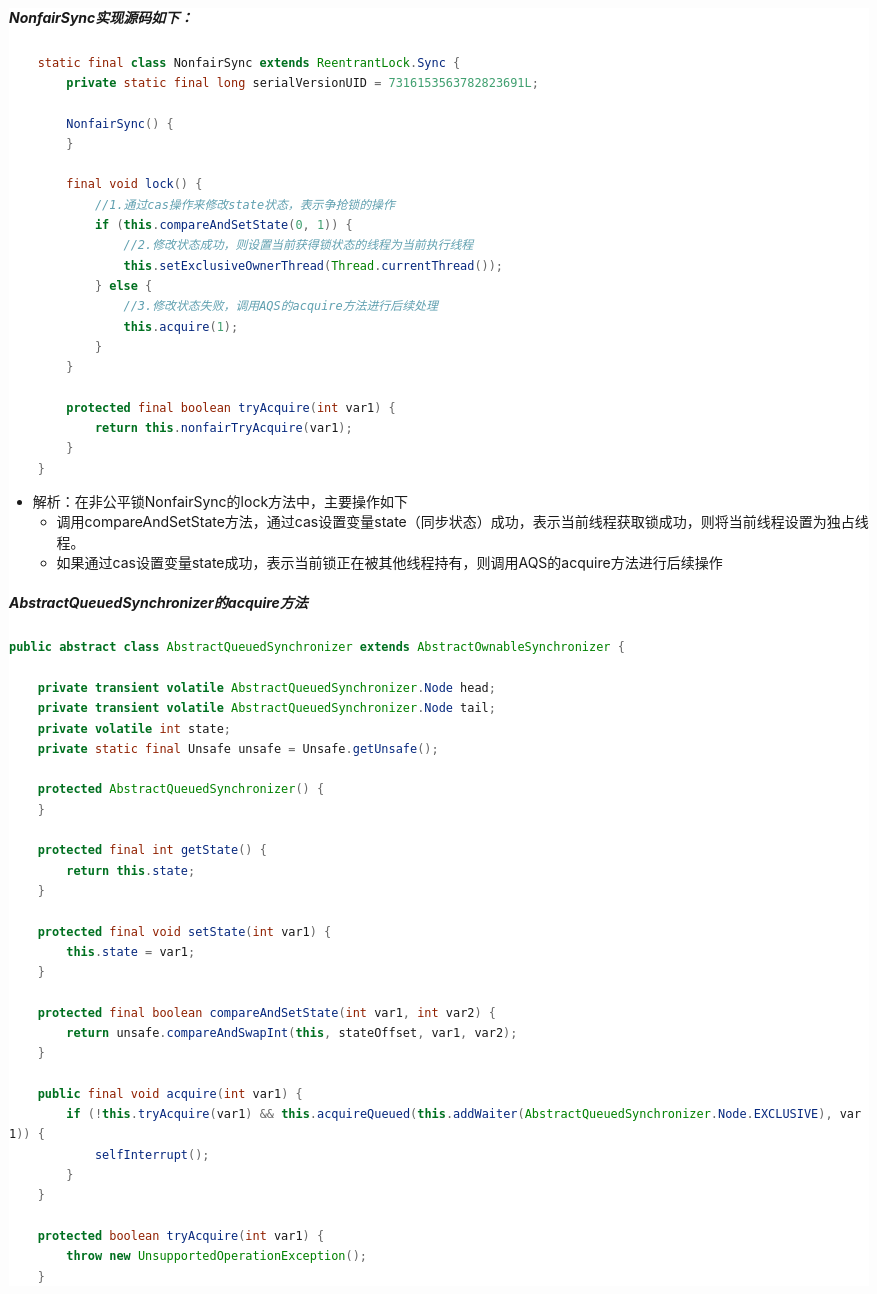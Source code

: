 ##### NonfairSync实现源码如下：

~~~java
    static final class NonfairSync extends ReentrantLock.Sync {
        private static final long serialVersionUID = 7316153563782823691L;

        NonfairSync() {
        }

        final void lock() {
            //1.通过cas操作来修改state状态，表示争抢锁的操作
            if (this.compareAndSetState(0, 1)) {
                //2.修改状态成功，则设置当前获得锁状态的线程为当前执行线程
                this.setExclusiveOwnerThread(Thread.currentThread());
            } else {
                //3.修改状态失败，调用AQS的acquire方法进行后续处理
                this.acquire(1);
            }
        }

        protected final boolean tryAcquire(int var1) {
            return this.nonfairTryAcquire(var1);
        }
    }
~~~

- 解析：在非公平锁NonfairSync的lock方法中，主要操作如下
  - 调用compareAndSetState方法，通过cas设置变量state（同步状态）成功，表示当前线程获取锁成功，则将当前线程设置为独占线程。
  - 如果通过cas设置变量state成功，表示当前锁正在被其他线程持有，则调用AQS的acquire方法进行后续操作

##### AbstractQueuedSynchronizer的acquire方法

~~~java
public abstract class AbstractQueuedSynchronizer extends AbstractOwnableSynchronizer {
    
    private transient volatile AbstractQueuedSynchronizer.Node head;
    private transient volatile AbstractQueuedSynchronizer.Node tail;
    private volatile int state;
    private static final Unsafe unsafe = Unsafe.getUnsafe();
    
    protected AbstractQueuedSynchronizer() {
    }

    protected final int getState() {
        return this.state;
    }

    protected final void setState(int var1) {
        this.state = var1;
    }

    protected final boolean compareAndSetState(int var1, int var2) {
        return unsafe.compareAndSwapInt(this, stateOffset, var1, var2);
    }
    
    public final void acquire(int var1) {
        if (!this.tryAcquire(var1) && this.acquireQueued(this.addWaiter(AbstractQueuedSynchronizer.Node.EXCLUSIVE), var1)) {
            selfInterrupt();
        }
    }
    
    protected boolean tryAcquire(int var1) {
        throw new UnsupportedOperationException();
    }
~~~